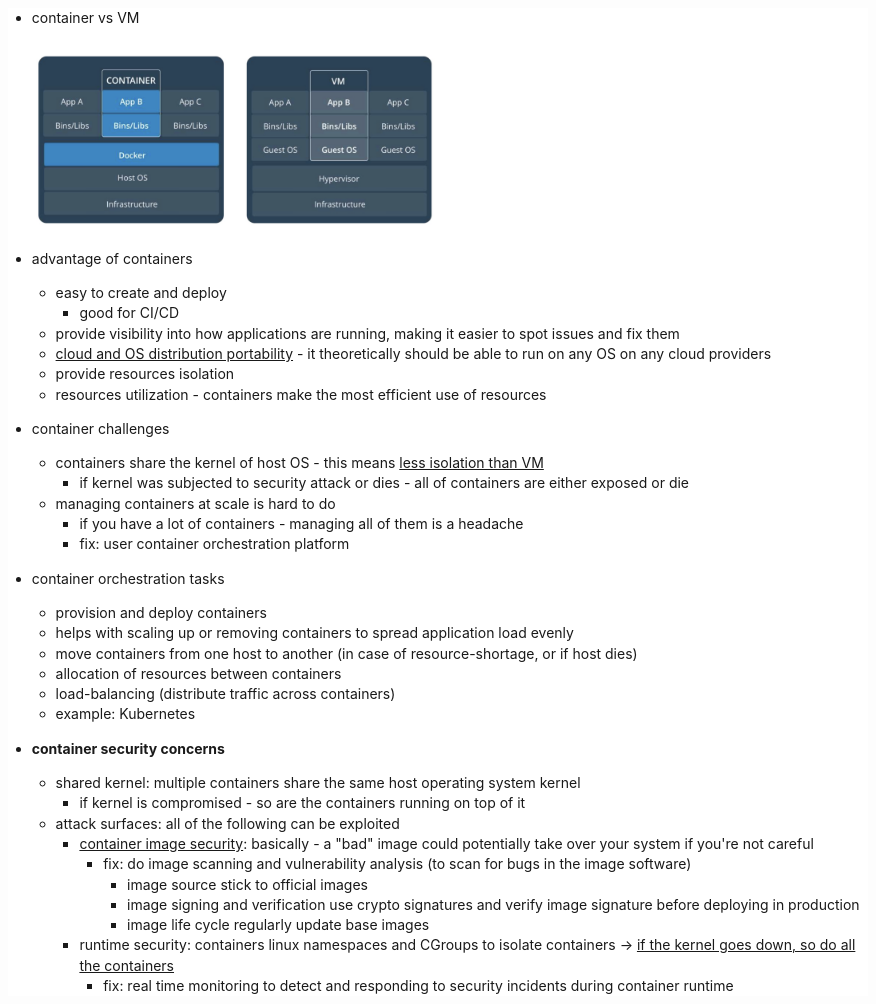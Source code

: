 - container vs VM

  <img src="pictures/image-20230914111938341.png" alt="image-20230914111938341" style="zoom:40%;" /> 

- advantage of containers

  - easy to create and deploy
    - good for CI/CD
  - provide visibility into how applications are running, making it easier to spot issues and fix them
  - <u>cloud and OS distribution portability</u> - it theoretically should be able to run on any OS on any cloud providers
  - provide resources isolation
  - resources utilization - containers make the most efficient use of resources

- container challenges

  - containers share the kernel of host OS - this means <u>less isolation than VM</u>
    - if kernel was subjected to security attack or dies - all of containers are either exposed or die
  - managing containers at scale is hard to do 
    - if you have a lot of containers - managing all of them is a headache
    - fix: user container orchestration platform 

- container orchestration tasks

  - provision and deploy containers
  - helps with scaling up or removing containers to spread application load evenly 
  - move containers from one host to another (in case of resource-shortage, or if host dies)
  - allocation of resources between containers
  - load-balancing (distribute traffic across containers)	
  - example: Kubernetes

- **container security concerns**

  - shared kernel: multiple containers share the same host operating system kernel
    - if kernel is compromised - so are the containers running on top of it
  - attack surfaces: all of the following can be exploited 
    - <u>container image security</u>: basically - a "bad" image could potentially take over your system if you're not careful
      - fix: do image scanning and vulnerability analysis (to scan for bugs in the image software)
        - image source  stick to official images 
        - image signing and verification  use crypto signatures and verify image signature before deploying in production
        - image life cycle  regularly update base images
    - runtime security: containers linux namespaces and CGroups to isolate containers &rightarrow; <u>if the kernel goes down, so do all the containers</u>
      - fix: real time monitoring to detect and responding to security incidents during container runtime